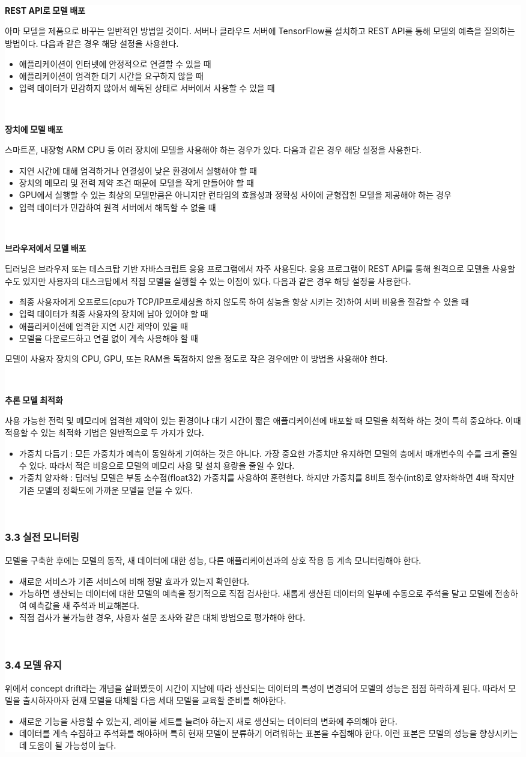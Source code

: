 __REST API로 모델 배포__

아마 모델을 제품으로 바꾸는 일반적인 방법일 것이다. 서버나 클라우드 서버에 TensorFlow를 설치하고 REST API를 통해 모델의 예측을 질의하는 방법이다. 다음과 같은 경우 해당 설정을 사용한다.
+ 애플리케이션이 인터넷에 안정적으로 연결할 수 있을 때
+ 애플리케이션이 엄격한 대기 시간을 요구하지 않을 때
+ 입력 데이터가 민감하지 않아서 해독된 상태로 서버에서 사용할 수 있을 때

<br/>

__장치에 모델 배포__

스마트폰, 내장형 ARM CPU 등 여러 장치에 모델을 사용해야 하는 경우가 있다. 다음과 같은 경우 해당 설정을 사용한다.
+ 지연 시간에 대해 엄격하거나 연결성이 낮은 환경에서 실행해야 할 때
+ 장치의 메모리 및 전력 제약 조건 때문에 모델을 작게 만들어야 할 때
+ GPU에서 실행할 수 있는 최상의 모델만큼은 아니지만 런타임의 효율성과 정확성 사이에 균형잡힌 모델을 제공해야 하는 경우
+ 입력 데이터가 민감하여 원격 서버에서 해독할 수 없을 때

<br/>

__브라우저에서 모델 배포__

딥러닝은 브라우저 또는 데스크탑 기반 자바스크립트 응용 프로그램에서 자주 사용된다. 응용 프로그램이 REST API를 통해 원격으로 모델을 사용할 수도 있지만 사용자의 대스크탑에서 직접 모델을 실행할 수 있는 이점이 있다. 다음과 같은 경우 해당 설정을 사용한다.
+ 최종 사용자에게 오프로드(cpu가 TCP/IP프로세싱을 하지 않도록 하여 성능을 향상 시키는 것)하여 서버 비용을 절감할 수 있을 때
+ 입력 데이터가 최종 사용자의 장치에 남아 있어야 할 때
+ 애플리케이션에 엄격한 지연 시간 제약이 있을 때
+ 모델을 다운로드하고 연결 없이 계속 사용해야 할 때

모델이 사용자 장치의 CPU, GPU, 또는 RAM을 독점하지 않을 정도로 작은 경우에만 이 방법을 사용해야 한다. 

<br/>

__추론 모델 최적화__

사용 가능한 전력 및 메모리에 엄격한 제약이 있는 환경이나 대기 시간이 짧은 애플리케이션에 배포할 때 모델을 최적화 하는 것이 특히 중요하다. 이때 적용할 수 있는 최적화 기법은 일반적으로 두 가지가 있다.
+ 가중치 다듬기 : 모든 가중치가 예측이 동일하게 기여하는 것은 아니다. 가장 중요한 가중치만 유지하면 모델의 층에서 매개변수의 수를 크게 줄일 수 있다. 따라서 적은 비용으로 모델의 메모리 사용 및 설치 용량을 줄일 수 있다.
+ 가중치 양자화 : 딥러닝 모델은 부동 소수점(float32) 가중치를 사용하여 훈련한다. 하지만 가중치를 8비트 정수(int8)로 양자화하면 4배 작지만 기존 모델의 정확도에 가까운 모델을 얻을 수 있다.

<br/>

### 3.3 실전 모니터링

모델을 구축한 후에는 모델의 동작, 새 데이터에 대한 성능, 다른 애플리케이션과의 상호 작용 등 계속 모니터링해야 한다.
+ 새로운 서비스가 기존 서비스에 비해 정말 효과가 있는지 확인한다.
+ 가능하면 생산되는 데이터에 대한 모델의 예측을 정기적으로 직접 검사한다. 새롭게 생산된 데이터의 일부에 수동으로 주석을 달고 모델에 전송하여 예측값을 새 주석과 비교해본다.
+ 직접 검사가 불가능한 경우, 사용자 설문 조사와 같은 대체 방법으로 평가해야 한다.

<br/>

### 3.4 모델 유지

위에서 concept drift라는 개념을 살펴봤듯이 시간이 지남에 따라 생산되는 데이터의 특성이 변경되어 모델의 성능은 점점 하락하게 된다. 따라서 모델을 출시하자마자 현재 모델을 대체할 다음 세대 모델을 교육할 준비를 해야한다.
+ 새로운 기능을 사용할 수 있는지, 레이블 세트를 늘려야 하는지 새로 생산되는 데이터의 변화에 주의해야 한다.
+ 데이터를 계속 수집하고 주석화를 해야하며 특히 현재 모델이 분류하기 어려워하는 표본을 수집해야 한다. 이런 표본은 모델의 성능을 향상시키는데 도움이 될 가능성이 높다.
